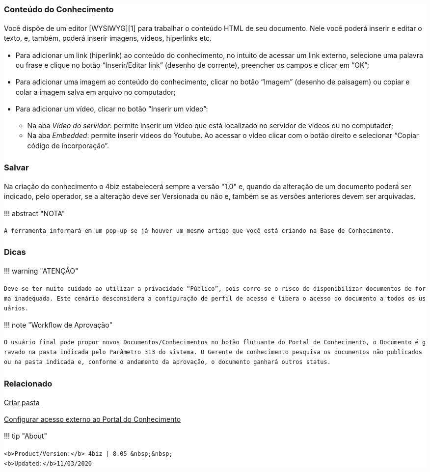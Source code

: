 
### Conteúdo do Conhecimento

Você dispõe de um editor [WYSIWYG][1] para trabalhar o conteúdo HTML de seu documento. Nele você poderá inserir e editar o texto, e, também, poderá inserir imagens, vídeos, hiperlinks etc.

- Para adicionar um link (hiperlink) ao conteúdo do conhecimento, no intuito de acessar um link externo, selecione uma palavra ou frase e clique no botão “Inserir/Editar link” (desenho de corrente), preencher os campos e clicar em “OK”;

- Para adicionar uma imagem ao conteúdo do conhecimento, clicar no botão “Imagem” (desenho de paisagem) ou copiar e colar a imagem salva em arquivo no computador;

- Para adicionar um vídeo, clicar no botão “Inserir um vídeo”:
    - Na aba *Vídeo do servidor*: permite inserir um vídeo que está localizado no servidor de vídeos ou no computador;
    - Na aba *Embedded*: permite inserir vídeos do Youtube. Ao acessar o vídeo clicar com o botão direito e selecionar “Copiar código de incorporação”.

### Salvar

Na criação do conhecimento o 4biz estabelecerá sempre a versão "1.0" e, quando da alteração de um documento poderá ser indicado, pelo operador, se a alteração deve ser Versionada ou não e, também se as versões anteriores devem ser arquivadas.

!!! abstract "NOTA"

    A ferramenta informará em um pop-up se já houver um mesmo artigo que você está criando na Base de Conhecimento.

### Dicas

!!! warning "ATENÇÃO"

    Deve-se ter muito cuidado ao utilizar a privacidade “Público”, pois corre-se o risco de disponibilizar documentos de forma inadequada. Este cenário desconsidera a configuração de perfil de acesso e libera o acesso do documento a todos os usuários.

!!! note "Workflow de Aprovação"

    O usuário final pode propor novos Documentos/Conhecimentos no botão flutuante do Portal de Conhecimento, o Documento é gravado na pasta indicada pelo Parâmetro 313 do sistema. O Gerente de conhecimento pesquisa os documentos não publicados ou na pasta indicada e, conforme o andamento da aprovação, o documento ganhará outros status.

### Relacionado

[Criar pasta](/pt-br/4biz-helium/processes/knowledge/configuration/create-folder.html)

[Configurar acesso externo ao Portal do Conhecimento](/pt-br/4biz-helium/processes/knowledge/configuration/configure-external-access-knowledge-portal.html)


!!! tip "About"

    <b>Product/Version:</b> 4biz | 8.05 &nbsp;&nbsp;
    <b>Updated:</b>11/03/2020
    